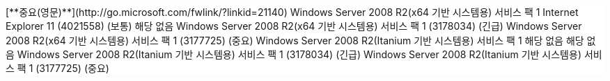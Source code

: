 </td>
<td style="border:1px solid black;">
[**중요(영문)**](http://go.microsoft.com/fwlink/?linkid=21140)

</td>
</tr>
<tr>
<td style="border:1px solid black;">
Windows Server 2008 R2(x64 기반 시스템용) 서비스 팩 1

</td>
<td style="border:1px solid black;">
Internet Explorer 11  
(4021558)  
(보통)

</td>
<td style="border:1px solid black;">
해당 없음

</td>
<td style="border:1px solid black;">
Windows Server 2008 R2(x64 기반 시스템용) 서비스 팩 1  
(3178034)  
(긴급)

</td>
<td style="border:1px solid black;">
Windows Server 2008 R2(x64 기반 시스템용) 서비스 팩 1  
(3177725)  
(중요)

</td>
</tr>
<tr>
<td style="border:1px solid black;">
Windows Server 2008 R2(Itanium 기반 시스템용) 서비스 팩 1

</td>
<td style="border:1px solid black;">
해당 없음

</td>
<td style="border:1px solid black;">
해당 없음

</td>
<td style="border:1px solid black;">
Windows Server 2008 R2(Itanium 기반 시스템용) 서비스 팩 1  
(3178034)  
(긴급)

</td>
<td style="border:1px solid black;">
Windows Server 2008 R2(Itanium 기반 시스템용) 서비스 팩 1  
(3177725)  
(중요)
